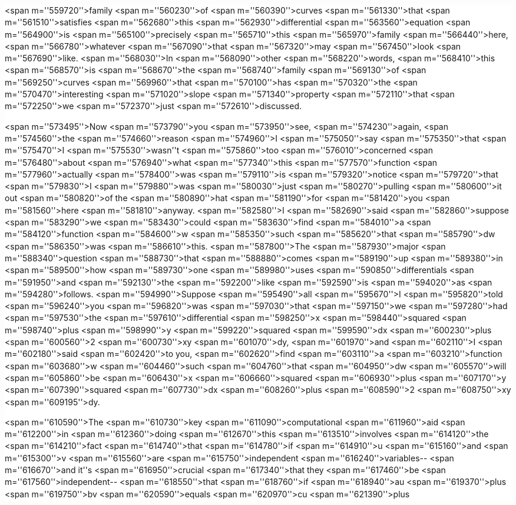   <span m=''559720''>family</span> <span m=''560230''>of</span> <span m=''560390''>curves</span>
  <span m=''561330''>that</span> <span m=''561510''>satisfies</span> <span m=''562680''>this</span>
  <span m=''562930''>differential</span> <span m=''563560''>equation</span> <span
  m=''564900''>is</span> <span m=''565100''>precisely</span> <span m=''565710''>this</span>
  <span m=''565970''>family</span> <span m=''566440''>here,</span> <span m=''566780''>whatever</span>
  <span m=''567090''>that</span> <span m=''567320''>may</span> <span m=''567450''>look</span>
  <span m=''567690''>like.</span> <span m=''568030''>In</span> <span m=''568090''>other</span>
  <span m=''568220''>words,</span> <span m=''568410''>this</span> <span m=''568570''>is</span>
  <span m=''568670''>the</span> <span m=''568740''>family</span> <span m=''569130''>of</span>
  <span m=''569250''>curves</span> <span m=''569960''>that</span> <span m=''570100''>has</span>
  <span m=''570320''>the</span> <span m=''570470''>interesting</span> <span m=''571020''>slope</span>
  <span m=''571340''>property</span> <span m=''572110''>that</span> <span m=''572250''>we</span>
  <span m=''572370''>just</span> <span m=''572610''>discussed.</span> </p><p><span
  m=''573495''>Now</span> <span m=''573790''>you</span> <span m=''573950''>see,</span>
  <span m=''574230''>again,</span> <span m=''574560''>the</span> <span m=''574660''>reason</span>
  <span m=''574960''>I</span> <span m=''575050''>say</span> <span m=''575350''>that</span>
  <span m=''575470''>I</span> <span m=''575530''>wasn''t</span> <span m=''575860''>too</span>
  <span m=''576010''>concerned</span> <span m=''576480''>about</span> <span m=''576940''>what</span>
  <span m=''577340''>this</span> <span m=''577570''>function</span> <span m=''577960''>actually</span>
  <span m=''578400''>was</span> <span m=''579110''>is</span> <span m=''579320''>notice</span>
  <span m=''579720''>that</span> <span m=''579830''>I</span> <span m=''579880''>was</span>
  <span m=''580030''>just</span> <span m=''580270''>pulling</span> <span m=''580600''>it
  out</span> <span m=''580820''>of the</span> <span m=''580890''>hat</span> <span
  m=''581190''>for</span> <span m=''581420''>you</span> <span m=''581560''>here</span>
  <span m=''581810''>anyway.</span> <span m=''582580''>I</span> <span m=''582690''>said</span>
  <span m=''582860''>suppose</span> <span m=''583290''>we</span> <span m=''583430''>could</span>
  <span m=''583630''>find</span> <span m=''584010''>a</span> <span m=''584120''>function</span>
  <span m=''584600''>w</span> <span m=''585350''>such</span> <span m=''585620''>that</span>
  <span m=''585790''>dw</span> <span m=''586350''>was</span> <span m=''586610''>this.</span>
  <span m=''587800''>The</span> <span m=''587930''>major</span> <span m=''588340''>question</span>
  <span m=''588730''>that</span> <span m=''588880''>comes</span> <span m=''589190''>up</span>
  <span m=''589380''>in</span> <span m=''589500''>how</span> <span m=''589730''>one</span>
  <span m=''589980''>uses</span> <span m=''590850''>differentials</span> <span m=''591950''>and</span>
  <span m=''592130''>the</span> <span m=''592200''>like</span> <span m=''592590''>is</span>
  <span m=''594020''>as</span> <span m=''594280''>follows.</span> <span m=''594990''>Suppose</span>
  <span m=''595490''>all</span> <span m=''595670''>I</span> <span m=''595820''>told</span>
  <span m=''596240''>you</span> <span m=''596820''>was</span> <span m=''597030''>that</span>
  <span m=''597150''>we</span> <span m=''597280''>had</span> <span m=''597530''>the</span>
  <span m=''597610''>differential</span> <span m=''598250''>x</span> <span m=''598440''>squared</span>
  <span m=''598740''>plus</span> <span m=''598990''>y</span> <span m=''599220''>squared</span>
  <span m=''599590''>dx</span> <span m=''600230''>plus</span> <span m=''600560''>2</span>
  <span m=''600730''>xy</span> <span m=''601070''>dy,</span> <span m=''601970''>and</span>
  <span m=''602110''>I</span> <span m=''602180''>said</span> <span m=''602420''>to
  you,</span> <span m=''602620''>find</span> <span m=''603110''>a</span> <span m=''603210''>function</span>
  <span m=''603680''>w</span> <span m=''604460''>such</span> <span m=''604760''>that</span>
  <span m=''604950''>dw</span> <span m=''605570''>will</span> <span m=''605860''>be</span>
  <span m=''606430''>x</span> <span m=''606660''>squared</span> <span m=''606930''>plus</span>
  <span m=''607170''>y</span> <span m=''607390''>squared</span> <span m=''607730''>dx</span>
  <span m=''608260''>plus</span> <span m=''608590''>2</span> <span m=''608750''>xy</span>
  <span m=''609195''>dy.</span> </p><p><span m=''610590''>The</span> <span m=''610730''>key</span>
  <span m=''611090''>computational</span> <span m=''611960''>aid</span> <span m=''612200''>in</span>
  <span m=''612360''>doing</span> <span m=''612670''>this</span> <span m=''613510''>involves</span>
  <span m=''614120''>the</span> <span m=''614210''>fact</span> <span m=''614740''>that</span>
  <span m=''614780''>if</span> <span m=''614910''>u</span> <span m=''615160''>and</span>
  <span m=''615300''>v</span> <span m=''615560''>are</span> <span m=''615750''>independent</span>
  <span m=''616240''>variables--</span> <span m=''616670''>and it''s</span> <span
  m=''616950''>crucial</span> <span m=''617340''>that they</span> <span m=''617460''>be</span>
  <span m=''617560''>independent--</span> <span m=''618550''>that</span> <span m=''618760''>if</span>
  <span m=''618940''>au</span> <span m=''619370''>plus</span> <span m=''619750''>bv</span>
  <span m=''620590''>equals</span> <span m=''620970''>cu</span> <span m=''621390''>plus</span>